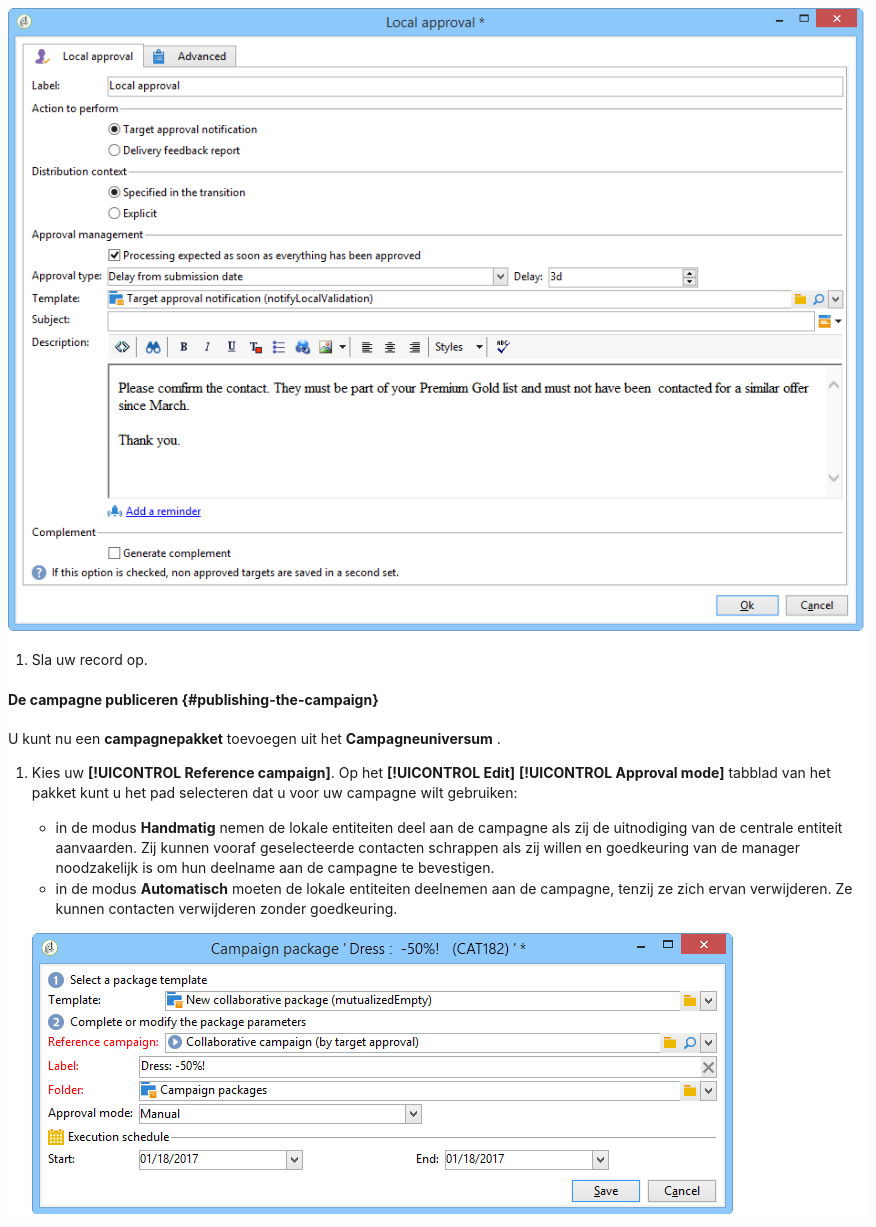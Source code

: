    ![](assets/mkg_dist_use_case_target_valid7.png)

1. Sla uw record op.

#### De campagne publiceren {#publishing-the-campaign}

U kunt nu een **campagnepakket** toevoegen uit het **Campagneuniversum** .

1. Kies uw **[!UICONTROL Reference campaign]**. Op het **[!UICONTROL Edit]** **[!UICONTROL Approval mode]** tabblad van het pakket kunt u het pad selecteren dat u voor uw campagne wilt gebruiken:

   * in de modus **Handmatig** nemen de lokale entiteiten deel aan de campagne als zij de uitnodiging van de centrale entiteit aanvaarden. Zij kunnen vooraf geselecteerde contacten schrappen als zij willen en goedkeuring van de manager noodzakelijk is om hun deelname aan de campagne te bevestigen.
   * in de modus **Automatisch** moeten de lokale entiteiten deelnemen aan de campagne, tenzij ze zich ervan verwijderen. Ze kunnen contacten verwijderen zonder goedkeuring.

   ![](assets/mkg_dist_use_case_target_valid.png)
